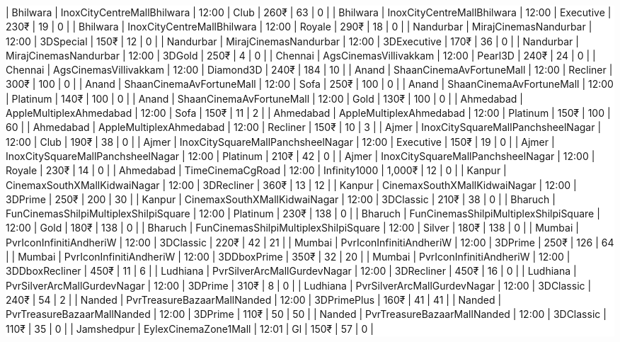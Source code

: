 | Bhilwara         | InoxCityCentreMallBhilwara                               | 12:00 | Club                   |   260₹ |       63 |      0 |
| Bhilwara         | InoxCityCentreMallBhilwara                               | 12:00 | Executive              |   230₹ |       19 |      0 |
| Bhilwara         | InoxCityCentreMallBhilwara                               | 12:00 | Royale                 |   290₹ |       18 |      0 |
| Nandurbar        | MirajCinemasNandurbar                                    | 12:00 | 3DSpecial              |   150₹ |       12 |      0 |
| Nandurbar        | MirajCinemasNandurbar                                    | 12:00 | 3DExecutive            |   170₹ |       36 |      0 |
| Nandurbar        | MirajCinemasNandurbar                                    | 12:00 | 3DGold                 |   250₹ |        4 |      0 |
| Chennai          | AgsCinemasVillivakkam                                    | 12:00 | Pearl3D                |   240₹ |       24 |      0 |
| Chennai          | AgsCinemasVillivakkam                                    | 12:00 | Diamond3D              |   240₹ |      184 |     10 |
| Anand            | ShaanCinemaAvFortuneMall                                 | 12:00 | Recliner               |   300₹ |      100 |      0 |
| Anand            | ShaanCinemaAvFortuneMall                                 | 12:00 | Sofa                   |   250₹ |      100 |      0 |
| Anand            | ShaanCinemaAvFortuneMall                                 | 12:00 | Platinum               |   140₹ |      100 |      0 |
| Anand            | ShaanCinemaAvFortuneMall                                 | 12:00 | Gold                   |   130₹ |      100 |      0 |
| Ahmedabad        | AppleMultiplexAhmedabad                                  | 12:00 | Sofa                   |   150₹ |       11 |      2 |
| Ahmedabad        | AppleMultiplexAhmedabad                                  | 12:00 | Platinum               |   150₹ |      100 |     60 |
| Ahmedabad        | AppleMultiplexAhmedabad                                  | 12:00 | Recliner               |   150₹ |       10 |      3 |
| Ajmer            | InoxCitySquareMallPanchsheelNagar                        | 12:00 | Club                   |   190₹ |       38 |      0 |
| Ajmer            | InoxCitySquareMallPanchsheelNagar                        | 12:00 | Executive              |   150₹ |       19 |      0 |
| Ajmer            | InoxCitySquareMallPanchsheelNagar                        | 12:00 | Platinum               |   210₹ |       42 |      0 |
| Ajmer            | InoxCitySquareMallPanchsheelNagar                        | 12:00 | Royale                 |   230₹ |       14 |      0 |
| Ahmedabad        | TimeCinemaCgRoad                                         | 12:00 | Infinity1000           | 1,000₹ |       12 |      0 |
| Kanpur           | CinemaxSouthXMallKidwaiNagar                             | 12:00 | 3DRecliner             |   360₹ |       13 |     12 |
| Kanpur           | CinemaxSouthXMallKidwaiNagar                             | 12:00 | 3DPrime                |   250₹ |      200 |     30 |
| Kanpur           | CinemaxSouthXMallKidwaiNagar                             | 12:00 | 3DClassic              |   210₹ |       38 |      0 |
| Bharuch          | FunCinemasShilpiMultiplexShilpiSquare                    | 12:00 | Platinum               |   230₹ |      138 |      0 |
| Bharuch          | FunCinemasShilpiMultiplexShilpiSquare                    | 12:00 | Gold                   |   180₹ |      138 |      0 |
| Bharuch          | FunCinemasShilpiMultiplexShilpiSquare                    | 12:00 | Silver                 |   180₹ |      138 |      0 |
| Mumbai           | PvrIconInfinitiAndheriW                                  | 12:00 | 3DClassic              |   220₹ |       42 |     21 |
| Mumbai           | PvrIconInfinitiAndheriW                                  | 12:00 | 3DPrime                |   250₹ |      126 |     64 |
| Mumbai           | PvrIconInfinitiAndheriW                                  | 12:00 | 3DDboxPrime            |   350₹ |       32 |     20 |
| Mumbai           | PvrIconInfinitiAndheriW                                  | 12:00 | 3DDboxRecliner         |   450₹ |       11 |      6 |
| Ludhiana         | PvrSilverArcMallGurdevNagar                              | 12:00 | 3DRecliner             |   450₹ |       16 |      0 |
| Ludhiana         | PvrSilverArcMallGurdevNagar                              | 12:00 | 3DPrime                |   310₹ |        8 |      0 |
| Ludhiana         | PvrSilverArcMallGurdevNagar                              | 12:00 | 3DClassic              |   240₹ |       54 |      2 |
| Nanded           | PvrTreasureBazaarMallNanded                              | 12:00 | 3DPrimePlus            |   160₹ |       41 |     41 |
| Nanded           | PvrTreasureBazaarMallNanded                              | 12:00 | 3DPrime                |   110₹ |       50 |     50 |
| Nanded           | PvrTreasureBazaarMallNanded                              | 12:00 | 3DClassic              |   110₹ |       35 |      0 |
| Jamshedpur       | EylexCinemaZone1Mall                                     | 12:01 | Gl                     |   150₹ |       57 |      0 |
